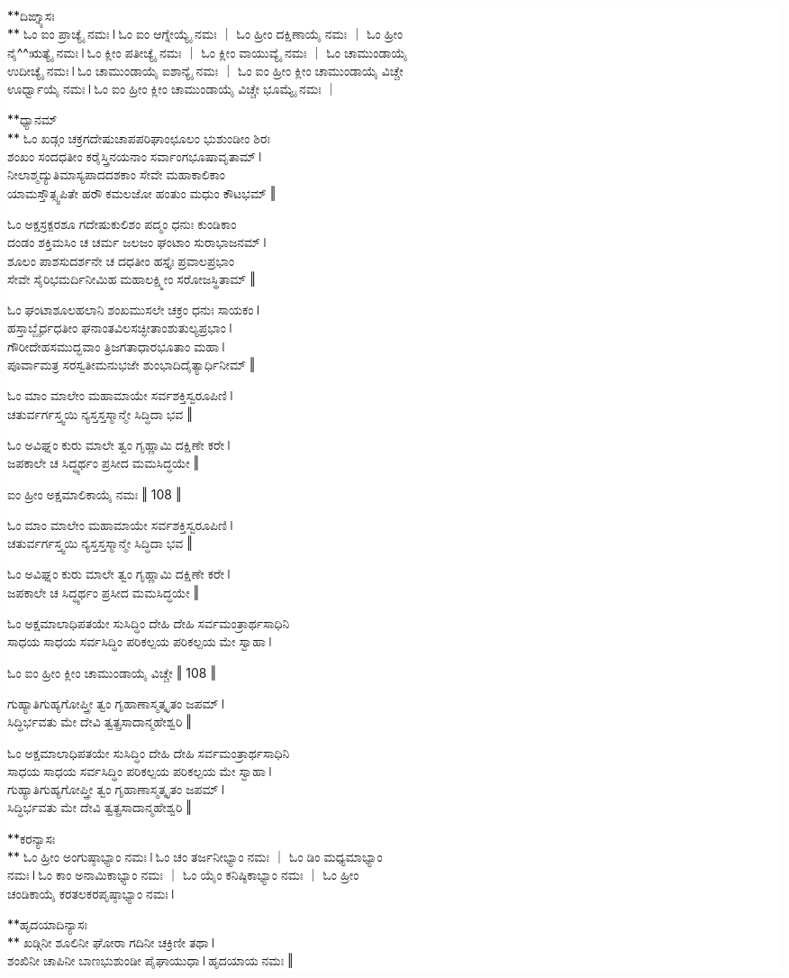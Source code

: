  **ದಿಙ್ನ್ಯಾಸಃ  
** ಓಂ ಐಂ ಪ್ರಾಚ್ಯೈ ನಮಃ ❘ ಓಂ ಐಂ ಆಗ್ನೇಯ್ಯೈ ನಮಃ ｜ ಓಂ ಹ್ರೀಂ ದಕ್ಷಿಣಾಯೈ ನಮಃ ｜ ಓಂ ಹ್ರೀಂ  
ನೈ^^ಋತ್ಯೈ ನಮಃ ❘ ಓಂ ಕ್ಲೀಂ ಪತೀಚ್ಯೈ ನಮಃ ｜ ಓಂ ಕ್ಲೀಂ ವಾಯುವ್ಯೈ ನಮಃ ｜ ಓಂ ಚಾಮುಂಡಾಯೈ  
ಉದೀಚ್ಯೈ ನಮಃ ❘ ಓಂ ಚಾಮುಂಡಾಯೈ ಐಶಾನ್ಯೈ ನಮಃ ｜ ಓಂ ಐಂ ಹ್ರೀಂ ಕ್ಲೀಂ ಚಾಮುಂಡಾಯೈ ವಿಚ್ಚೇ  
ಊರ್ಧ್ವಾಯೈ ನಮಃ ❘ ಓಂ ಐಂ ಹ್ರೀಂ ಕ್ಲೀಂ ಚಾಮುಂಡಾಯೈ ವಿಚ್ಚೇ ಭೂಮ್ಯೈ ನಮಃ ｜  

 **ಧ್ಯಾನಮ್  
** ಓಂ ಖಡ್ಗಂ ಚಕ್ರಗದೇಷುಚಾಪಪರಿಘಾಂಛೂಲಂ ಭುಶುಂಡೀಂ ಶಿರಃ  
ಶಂಖಂ ಸಂದಧತೀಂ ಕರೈಸ್ತ್ರಿನಯನಾಂ ಸರ್ವಾಂಗಭೂಷಾವೃತಾಮ್ ❘  
ನೀಲಾಶ್ಮದ್ಯುತಿಮಾಸ್ಯಪಾದದಶಕಾಂ ಸೇವೇ ಮಹಾಕಾಲಿಕಾಂ  
ಯಾಮಸ್ತೌತ್ಸ್ವಪಿತೇ ಹರೌ ಕಮಲಜೋ ಹಂತುಂ ಮಧುಂ ಕೌಟಭಮ್ ‖  

ಓಂ ಅಕ್ಷಸ್ರಕ್ಪರಶೂ ಗದೇಷುಕುಲಿಶಂ ಪದ್ಮಂ ಧನುಃ ಕುಂಡಿಕಾಂ  
ದಂಡಂ ಶಕ್ತಿಮಸಿಂ ಚ ಚರ್ಮ ಜಲಜಂ ಘಂಟಾಂ ಸುರಾಭಾಜನಮ್ ❘  
ಶೂಲಂ ಪಾಶಸುದರ್ಶನೇ ಚ ದಧತೀಂ ಹಸ್ತೈಃ ಪ್ರವಾಲಪ್ರಭಾಂ  
ಸೇವೇ ಸೈರಿಭಮರ್ದಿನೀಮಿಹ ಮಹಾಲಕ್ಷ್ಮೀಂ ಸರೋಜಸ್ಥಿತಾಮ್ ‖  

ಓಂ ಘಂಟಾಶೂಲಹಲಾನಿ ಶಂಖಮುಸಲೇ ಚಕ್ರಂ ಧನುಃ ಸಾಯಕಂ ❘  
ಹಸ್ತಾಬ್ಜೈರ್ಧಧತೀಂ ಘನಾಂತವಿಲಸಚ್ಛೀತಾಂಶುತುಲ್ಯಪ್ರಭಾಂ ❘  
ಗೌರೀದೇಹಸಮುದ್ಭವಾಂ ತ್ರಿಜಗತಾಧಾರಭೂತಾಂ ಮಹಾ ❘  
ಪೂರ್ವಾಮತ್ರ ಸರಸ್ವತೀಮನುಭಜೇ ಶುಂಭಾದಿದೈತ್ಯಾರ್ಧಿನೀಮ್ ‖  

ಓಂ ಮಾಂ ಮಾಲೇಂ ಮಹಾಮಾಯೇ ಸರ್ವಶಕ್ತಿಸ್ವರೂಪಿಣಿ ❘  
ಚತುರ್ವರ್ಗಸ್ತ್ವಯಿ ನ್ಯಸ್ತಸ್ತಸ್ಮಾನ್ಮೇ ಸಿದ್ಧಿದಾ ಭವ ‖  

ಓಂ ಅವಿಘ್ನಂ ಕುರು ಮಾಲೇ ತ್ವಂ ಗೃಹ್ಣಾಮಿ ದಕ್ಷಿಣೇ ಕರೇ ❘  
ಜಪಕಾಲೇ ಚ ಸಿದ್ಧ್ಯರ್ಥಂ ಪ್ರಸೀದ ಮಮಸಿದ್ಧಯೇ ‖  

ಐಂ ಹ್ರೀಂ ಅಕ್ಷಮಾಲಿಕಾಯೈ ನಮಃ ‖ 108 ‖  

ಓಂ ಮಾಂ ಮಾಲೇಂ ಮಹಾಮಾಯೇ ಸರ್ವಶಕ್ತಿಸ್ವರೂಪಿಣಿ ❘  
ಚತುರ್ವರ್ಗಸ್ತ್ವಯಿ ನ್ಯಸ್ತಸ್ತಸ್ಮಾನ್ಮೇ ಸಿದ್ಧಿದಾ ಭವ ‖  

ಓಂ ಅವಿಘ್ನಂ ಕುರು ಮಾಲೇ ತ್ವಂ ಗೃಹ್ಣಾಮಿ ದಕ್ಷಿಣೇ ಕರೇ ❘  
ಜಪಕಾಲೇ ಚ ಸಿದ್ಧ್ಯರ್ಥಂ ಪ್ರಸೀದ ಮಮಸಿದ್ಧಯೇ ‖  

ಓಂ ಅಕ್ಷಮಾಲಾಧಿಪತಯೇ ಸುಸಿದ್ಧಿಂ ದೇಹಿ ದೇಹಿ ಸರ್ವಮಂತ್ರಾರ್ಥಸಾಧಿನಿ  
ಸಾಧಯ ಸಾಧಯ ಸರ್ವಸಿದ್ಧಿಂ ಪರಿಕಲ್ಪಯ ಪರಿಕಲ್ಪಯ ಮೇ ಸ್ವಾಹಾ ❘  

ಓಂ ಐಂ ಹ್ರೀಂ ಕ್ಲೀಂ ಚಾಮುಂಡಾಯೈ ವಿಚ್ಚೇ ‖ 108 ‖  

ಗುಹ್ಯಾತಿಗುಹ್ಯಗೋಪ್ತ್ರೀ ತ್ವಂ ಗೃಹಾಣಾಸ್ಮತ್ಕೃತಂ ಜಪಮ್ ❘  
ಸಿದ್ಧಿರ್ಭವತು ಮೇ ದೇವಿ ತ್ವತ್ಪ್ರಸಾದಾನ್ಮಹೇಶ್ವರಿ ‖  

ಓಂ ಅಕ್ಷಮಾಲಾಧಿಪತಯೇ ಸುಸಿದ್ಧಿಂ ದೇಹಿ ದೇಹಿ ಸರ್ವಮಂತ್ರಾರ್ಥಸಾಧಿನಿ  
ಸಾಧಯ ಸಾಧಯ ಸರ್ವಸಿದ್ಧಿಂ ಪರಿಕಲ್ಪಯ ಪರಿಕಲ್ಪಯ ಮೇ ಸ್ವಾಹಾ ❘  
ಗುಹ್ಯಾತಿಗುಹ್ಯಗೋಪ್ತ್ರೀ ತ್ವಂ ಗೃಹಾಣಾಸ್ಮತ್ಕೃತಂ ಜಪಮ್ ❘  
ಸಿದ್ಧಿರ್ಭವತು ಮೇ ದೇವಿ ತ್ವತ್ಪ್ರಸಾದಾನ್ಮಹೇಶ್ವರಿ ‖  

 **ಕರನ್ಯಾಸಃ  
** ಓಂ ಹ್ರೀಂ ಅಂಗುಷ್ಠಾಭ್ಯಾಂ ನಮಃ ❘ ಓಂ ಚಂ ತರ್ಜನೀಭ್ಯಾಂ ನಮಃ ｜ ಓಂ ಡಿಂ ಮಧ್ಯಮಾಭ್ಯಾಂ  
ನಮಃ ❘ ಓಂ ಕಾಂ ಅನಾಮಿಕಾಭ್ಯಾಂ ನಮಃ ｜ ಓಂ ಯೈಂ ಕನಿಷ್ಠಿಕಾಭ್ಯಾಂ ನಮಃ ｜ ಓಂ ಹ್ರೀಂ  
ಚಂಡಿಕಾಯೈ ಕರತಲಕರಪೃಷ್ಠಾಭ್ಯಾಂ ನಮಃ ❘  

 **ಹೃದಯಾದಿನ್ಯಾಸಃ  
** ಖಡ್ಗಿನೀ ಶೂಲಿನೀ ಘೋರಾ ಗದಿನೀ ಚಕ್ರಿಣೀ ತಥಾ ❘  
ಶಂಖಿನೀ ಚಾಪಿನೀ ಬಾಣಭುಶುಂಡೀ ಪೈಘಾಯುಧಾ ❘ ಹೃದಯಾಯ ನಮಃ ‖  
